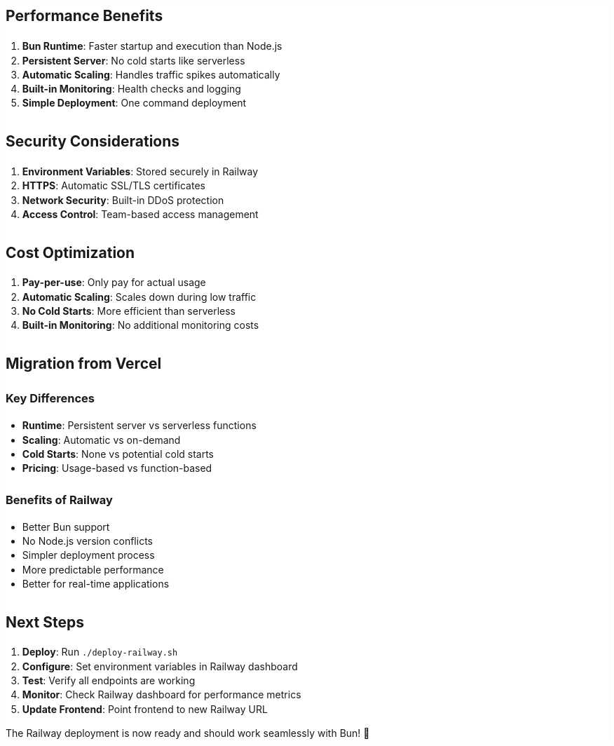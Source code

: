 ## Performance Benefits

1. **Bun Runtime**: Faster startup and execution than Node.js
2. **Persistent Server**: No cold starts like serverless
3. **Automatic Scaling**: Handles traffic spikes automatically
4. **Built-in Monitoring**: Health checks and logging
5. **Simple Deployment**: One command deployment

## Security Considerations

1. **Environment Variables**: Stored securely in Railway
2. **HTTPS**: Automatic SSL/TLS certificates
3. **Network Security**: Built-in DDoS protection
4. **Access Control**: Team-based access management

## Cost Optimization

1. **Pay-per-use**: Only pay for actual usage
2. **Automatic Scaling**: Scales down during low traffic
3. **No Cold Starts**: More efficient than serverless
4. **Built-in Monitoring**: No additional monitoring costs

## Migration from Vercel

### Key Differences

- **Runtime**: Persistent server vs serverless functions
- **Scaling**: Automatic vs on-demand
- **Cold Starts**: None vs potential cold starts
- **Pricing**: Usage-based vs function-based

### Benefits of Railway

- Better Bun support
- No Node.js version conflicts
- Simpler deployment process
- More predictable performance
- Better for real-time applications

## Next Steps

1. **Deploy**: Run `./deploy-railway.sh`
2. **Configure**: Set environment variables in Railway dashboard
3. **Test**: Verify all endpoints are working
4. **Monitor**: Check Railway dashboard for performance metrics
5. **Update Frontend**: Point frontend to new Railway URL

The Railway deployment is now ready and should work seamlessly with Bun! 🚂
